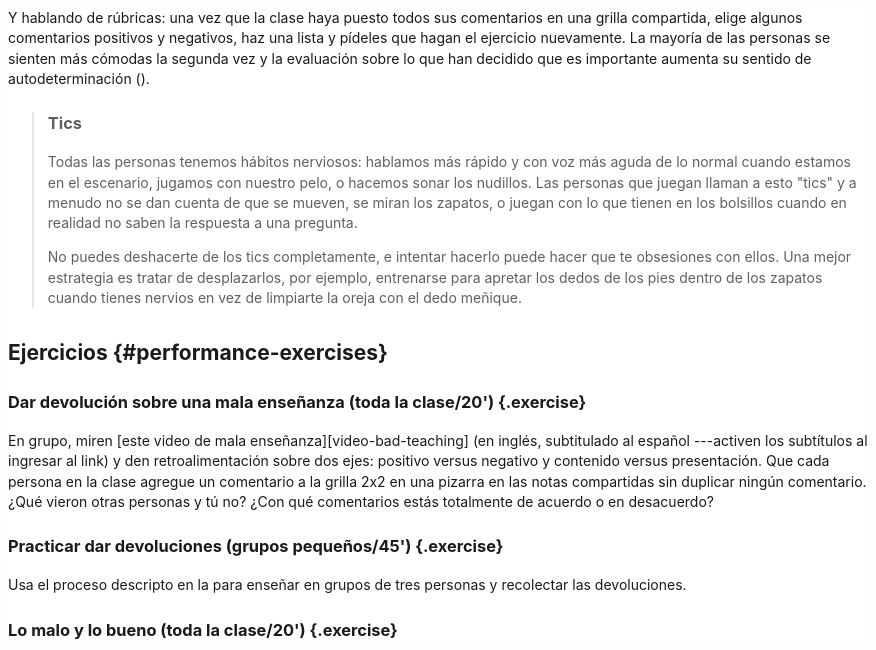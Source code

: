 Y hablando de rúbricas:
una vez que la clase haya puesto todos sus comentarios en una grilla compartida,
elige algunos comentarios positivos y negativos,
haz una lista
y pídeles que hagan el ejercicio nuevamente.
La mayoría de las personas se sienten más cómodas la segunda vez
y la evaluación sobre lo que han decidido que es importante aumenta su sentido de autodeterminación (<a section="motivation"/>).

> ### Tics
>
> Todas las personas tenemos hábitos nerviosos:
> hablamos más rápido y con voz más aguda de lo normal cuando estamos en el escenario,
> jugamos con nuestro pelo,
> o hacemos sonar los nudillos.
> Las personas que juegan llaman a esto "tics"
> y a menudo no se dan cuenta de que se mueven,
> se miran los zapatos,
> o juegan con lo que tienen en los bolsillos
> cuando en realidad no saben la respuesta a una pregunta.
>
> No puedes deshacerte de los tics completamente,
> e intentar hacerlo puede hacer que te obsesiones con ellos.
> Una mejor estrategia es tratar de desplazarlos, por ejemplo,
> entrenarse para apretar los dedos de los pies dentro de los zapatos cuando tienes nervios
> en vez de limpiarte la oreja con el dedo meñique.

## Ejercicios {#performance-exercises}

### Dar devolución sobre una mala enseñanza (toda la clase/20') {.exercise}

En grupo,
miren [este video de mala enseñanza][video-bad-teaching]
(en inglés, subtitulado al español ---activen los subtítulos al ingresar al link)
y den retroalimentación sobre dos ejes:
positivo versus negativo y contenido versus presentación.
Que cada persona en la clase agregue un comentario a la grilla 2x2 en una pizarra en las notas compartidas
sin duplicar ningún comentario.
¿Qué vieron otras personas y tú no?
¿Con qué comentarios estás totalmente de acuerdo o en desacuerdo?

### Practicar dar devoluciones (grupos pequeños/45') {.exercise}

Usa el proceso descripto en la <a section="performance-practice"/>
para enseñar en grupos de tres personas y recolectar las devoluciones.

### Lo malo y lo bueno (toda la clase/20') {.exercise}
